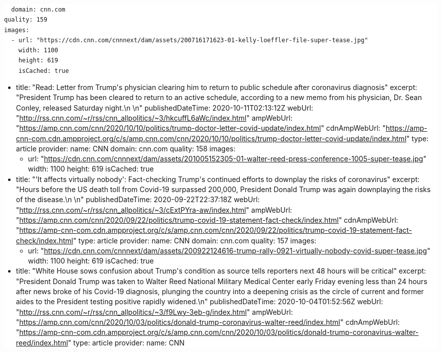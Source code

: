       domain: cnn.com
    quality: 159
    images:
      - url: "https://cdn.cnn.com/cnnnext/dam/assets/200716171623-01-kelly-loeffler-file-super-tease.jpg"
        width: 1100
        height: 619
        isCached: true
  - title: "Read: Letter from Trump's physician clearing him to return to public schedule after coronavirus diagnosis"
    excerpt: "President Trump has been cleared to return to an active schedule, according to a new memo from his physician, Dr. Sean Conley, released Saturday night.\n    \n"
    publishedDateTime: 2020-10-11T02:13:12Z
    webUrl: "http://rss.cnn.com/~r/rss/cnn_allpolitics/~3/hkcuffL6aWc/index.html"
    ampWebUrl: "https://amp.cnn.com/cnn/2020/10/10/politics/trump-doctor-letter-covid-update/index.html"
    cdnAmpWebUrl: "https://amp-cnn-com.cdn.ampproject.org/c/s/amp.cnn.com/cnn/2020/10/10/politics/trump-doctor-letter-covid-update/index.html"
    type: article
    provider:
      name: CNN
      domain: cnn.com
    quality: 158
    images:
      - url: "https://cdn.cnn.com/cnnnext/dam/assets/201005152305-01-walter-reed-press-conference-1005-super-tease.jpg"
        width: 1100
        height: 619
        isCached: true
  - title: "'It affects virtually nobody': Fact-checking Trump's continued efforts to downplay the risks of coronavirus"
    excerpt: "Hours before the US death toll from Covid-19 surpassed 200,000, President Donald Trump was again downplaying the risks of the disease.\n    \n"
    publishedDateTime: 2020-09-22T22:37:18Z
    webUrl: "http://rss.cnn.com/~r/rss/cnn_allpolitics/~3/cExtPYra-aw/index.html"
    ampWebUrl: "https://amp.cnn.com/cnn/2020/09/22/politics/trump-covid-19-statement-fact-check/index.html"
    cdnAmpWebUrl: "https://amp-cnn-com.cdn.ampproject.org/c/s/amp.cnn.com/cnn/2020/09/22/politics/trump-covid-19-statement-fact-check/index.html"
    type: article
    provider:
      name: CNN
      domain: cnn.com
    quality: 157
    images:
      - url: "https://cdn.cnn.com/cnnnext/dam/assets/200922124616-trump-rally-0921-virtually-nobody-covid-super-tease.jpg"
        width: 1100
        height: 619
        isCached: true
  - title: "White House sows confusion about Trump's condition as source tells reporters next 48 hours will be critical"
    excerpt: "President Donald Trump was taken to Walter Reed National Military Medical Center early Friday evening less than 24 hours after news broke of his Covid-19 diagnosis, plunging the country into a deepening crisis as the circle of current and former aides to the President testing positive rapidly widened.\n"
    publishedDateTime: 2020-10-04T01:52:56Z
    webUrl: "http://rss.cnn.com/~r/rss/cnn_allpolitics/~3/f9Lwy-3eb-g/index.html"
    ampWebUrl: "https://amp.cnn.com/cnn/2020/10/03/politics/donald-trump-coronavirus-walter-reed/index.html"
    cdnAmpWebUrl: "https://amp-cnn-com.cdn.ampproject.org/c/s/amp.cnn.com/cnn/2020/10/03/politics/donald-trump-coronavirus-walter-reed/index.html"
    type: article
    provider:
      name: CNN